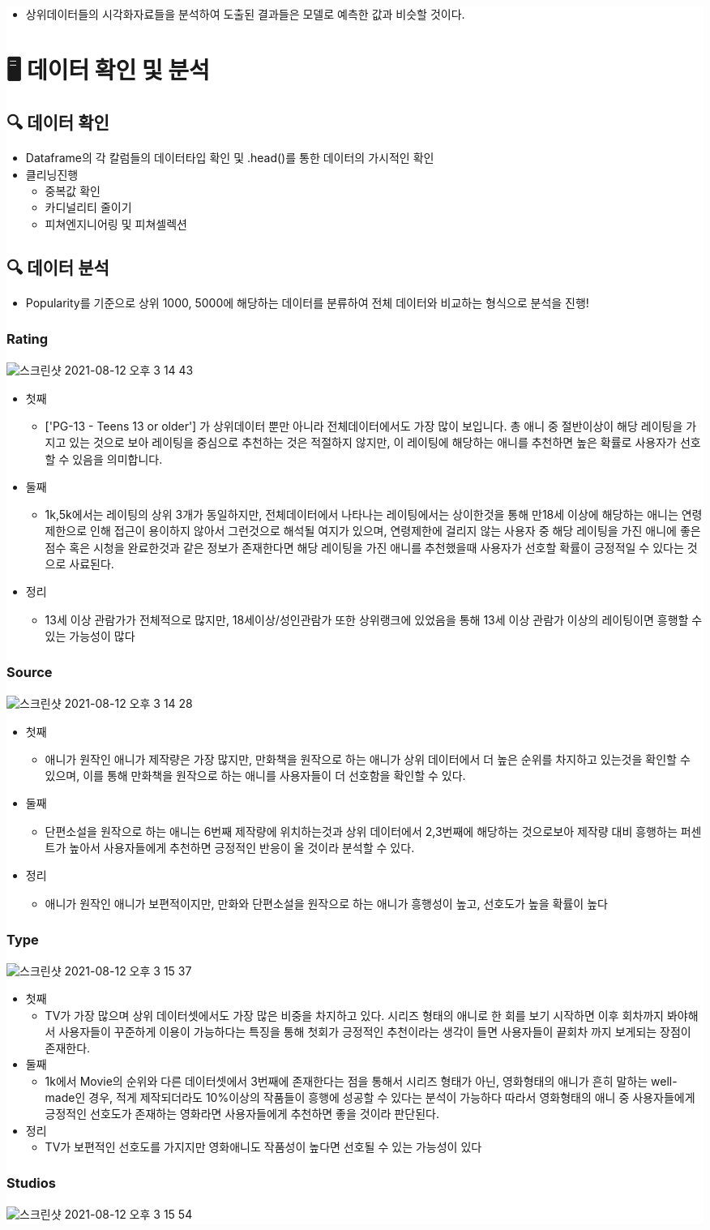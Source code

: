 - 상위데이터들의 시각화자료들을 분석하여 도출된 결과들은 모델로 예측한 값과 비슷할 것이다.

#  🖥 데이터 확인 및 분석
## 🔍 데이터 확인
- Dataframe의 각 칼럼들의 데이터타입 확인 및 .head()를 통한 데이터의 가시적인 확인
- 클리닝진행
  - 중복값 확인
  - 카디널리티 줄이기
  -  피쳐엔지니어링 및 피쳐셀렉션

## 🔍 데이터 분석
- Popularity를 기준으로 상위 1000, 5000에 해당하는 데이터를 분류하여 전체 데이터와 비교하는 형식으로 분석을 진행!

### Rating
<img width="458" alt="스크린샷 2021-08-12 오후 3 14 43" src="https://user-images.githubusercontent.com/73811590/129147056-cb7cb29c-7854-4934-b921-f9d8022dead2.png">

- 첫째 
  - ['PG-13 - Teens 13 or older'] 가 상위데이터 뿐만 아니라 전체데이터에서도 가장 많이 보입니다. 총 애니 중 절반이상이 해당 레이팅을 가지고 있는 것으로 보아 레이팅을 중심으로 추천하는 것은 적절하지 않지만, 이 레이팅에 해당하는 애니를 추천하면 높은 확률로 사용자가 선호할 수 있음을 의미합니다.

- 둘째
  - 1k,5k에서는 레이팅의 상위 3개가 동일하지만, 전체데이터에서 나타나는 레이팅에서는 상이한것을 통해 만18세 이상에 해당하는 애니는 연령제한으로 인해 접근이 용이하지 않아서 그런것으로 해석될 여지가 있으며, 연령제한에 걸리지 않는 사용자 중 해당 레이팅을 가진 애니에 좋은 점수 혹은 시청을 완료한것과 같은 정보가 존재한다면 해당 레이팅을 가진 애니를 추천했을때 사용자가 선호할 확률이 긍정적일 수 있다는 것으로 사료된다.
 
- 정리
  - 13세 이상 관람가가 전체적으로 많지만, 18세이상/성인관람가 또한 상위랭크에 있었음을 통해 13세 이상 관람가 이상의 레이팅이면 흥행할 수 있는 가능성이 많다
  
### Source
<img width="450" alt="스크린샷 2021-08-12 오후 3 14 28" src="https://user-images.githubusercontent.com/73811590/129147027-7677b5b2-031a-43f2-ab3e-4bb11773279a.png">

- 첫째
  - 애니가 원작인 애니가 제작량은 가장 많지만, 만화책을 원작으로 하는 애니가 상위 데이터에서 더 높은 순위를 차지하고 있는것을 확인할 수 있으며, 이를 통해 만화책을 원작으로 하는 애니를 사용자들이 더 선호함을 확인할 수 있다.

- 둘째
  - 단편소설을 원작으로 하는 애니는 6번째 제작량에 위치하는것과 상위 데이터에서 2,3번째에 해당하는 것으로보아 제작량 대비 흥행하는 퍼센트가 높아서 사용자들에게 추천하면 긍정적인 반응이 올 것이라 분석할 수 있다.

- 정리
  - 애니가 원작인 애니가 보편적이지만, 만화와 단편소설을 원작으로 하는 애니가 흥행성이 높고, 선호도가 높을 확률이 높다
 
### Type
<img width="462" alt="스크린샷 2021-08-12 오후 3 15 37" src="https://user-images.githubusercontent.com/73811590/129147146-3f9b3c8d-731a-4cf1-a8c4-8792afd6dda9.png">

- 첫째
  - TV가 가장 많으며 상위 데이터셋에서도 가장 많은 비중을 차지하고 있다. 시리즈 형태의 애니로 한 회를 보기 시작하면 이후 회차까지 봐야해서 사용자들이 꾸준하게 이용이 가능하다는 특징을 통해 첫회가 긍정적인 추천이라는 생각이 들면 사용자들이 끝회차 까지 보게되는 장점이 존재한다.
- 둘째
  - 1k에서 Movie의 순위와 다른 데이터셋에서 3번째에 존재한다는 점을 통해서 시리즈 형태가 아닌, 영화형태의 애니가 흔히 말하는 well-made인 경우, 적게 제작되더라도 10%이상의 작품들이 흥행에 성공할 수 있다는 분석이 가능하다 따라서 영화형태의 애니 중 사용자들에게 긍정적인 선호도가 존재하는 영화라면 사용자들에게 추천하면 좋을 것이라 판단된다.
- 정리
  - TV가 보편적인 선호도를 가지지만 영화애니도 작품성이 높다면 선호될 수 있는 가능성이 있다 
### Studios
<img width="462" alt="스크린샷 2021-08-12 오후 3 15 54" src="https://user-images.githubusercontent.com/73811590/129147175-c233eab2-ed6b-4c47-9dd3-94fce31259b8.png">
